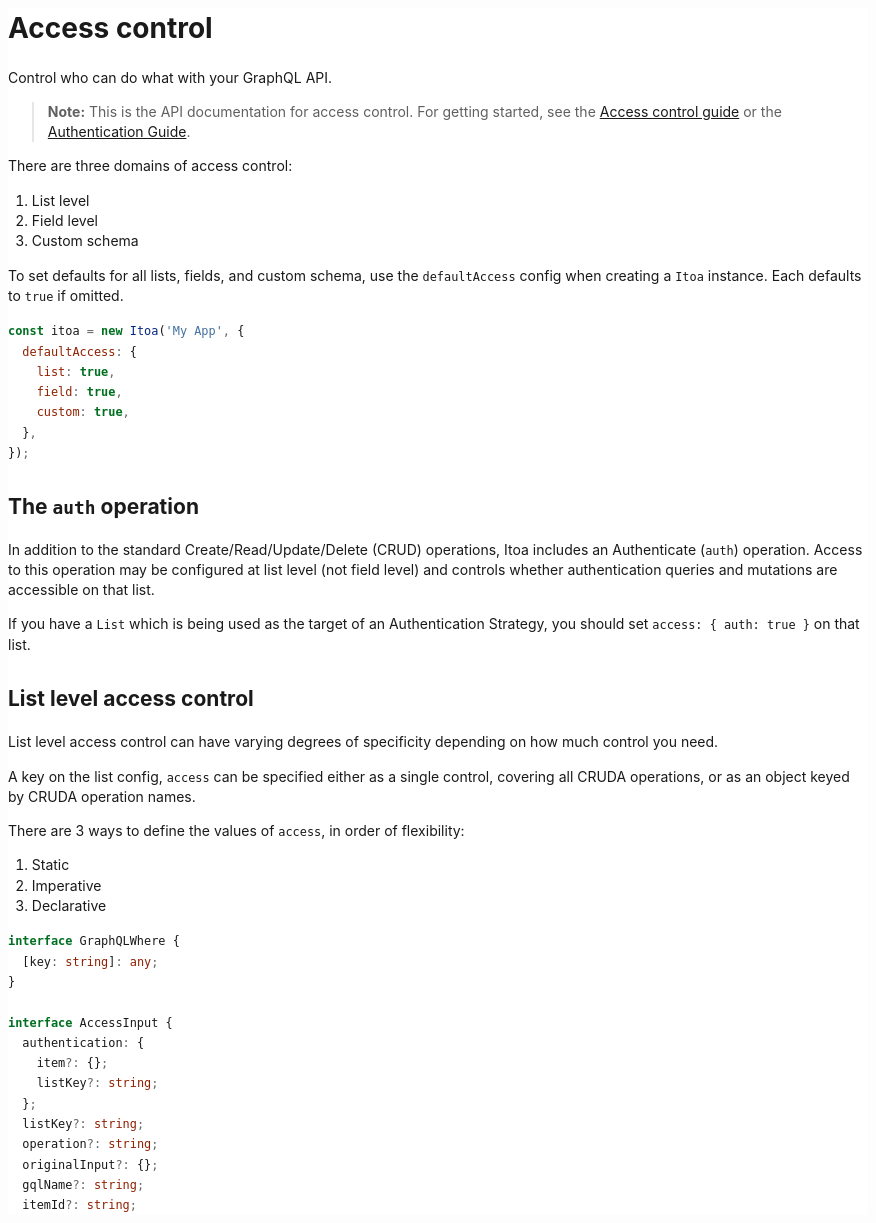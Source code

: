 

# Access control

Control who can do what with your GraphQL API.

> **Note:** This is the API documentation for access control. For getting started, see the [Access control guide](/docs/guides/access-control.md) or the [Authentication Guide](/docs/guides/authentication.md).

There are three domains of access control:

1. List level
2. Field level
3. Custom schema

To set defaults for all lists, fields, and custom schema, use the `defaultAccess` config when
creating a `Itoa` instance. Each defaults to `true` if omitted.

```javascript
const itoa = new Itoa('My App', {
  defaultAccess: {
    list: true,
    field: true,
    custom: true,
  },
});
```

## The `auth` operation

In addition to the standard Create/Read/Update/Delete (CRUD) operations, Itoa includes an Authenticate (`auth`) operation.
Access to this operation may be configured at list level (not field level) and controls whether authentication queries and mutations are accessible on that list.

If you have a `List` which is being used as the target of an Authentication Strategy, you should set `access: { auth: true }` on that list.

## List level access control

List level access control can have varying degrees of specificity depending on
how much control you need.

A key on the list config, `access` can be specified either as a single control,
covering all CRUDA operations, or as an object keyed by CRUDA operation names.

There are 3 ways to define the values of `access`, in order of flexibility:

1. Static
2. Imperative
3. Declarative

```typescript
interface GraphQLWhere {
  [key: string]: any;
}

interface AccessInput {
  authentication: {
    item?: {};
    listKey?: string;
  };
  listKey?: string;
  operation?: string;
  originalInput?: {};
  gqlName?: string;
  itemId?: string;
```